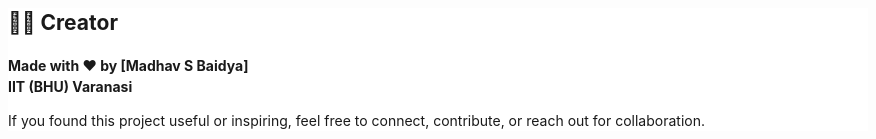 
## 👨‍💻 Creator

**Made with ❤️ by [Madhav S Baidya]**  
**IIT (BHU) Varanasi**

If you found this project useful or inspiring, feel free to connect, contribute, or reach out for collaboration.


